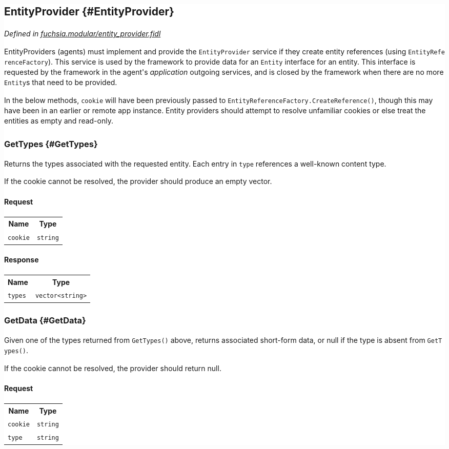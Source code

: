

## EntityProvider {#EntityProvider}
*Defined in [fuchsia.modular/entity_provider.fidl](https://fuchsia.googlesource.com/fuchsia/+/master/sdk/fidl/fuchsia.modular/entity/entity_provider.fidl#21)*

<p>EntityProviders (agents) must implement and provide the <code>EntityProvider</code>
service if they create entity references (using <code>EntityReferenceFactory</code>).
This service is used by the framework to provide data for an <code>Entity</code>
interface for an entity. This interface is requested by the framework in
the agent's <em>application</em> outgoing services, and is closed by the framework
when there are no more <code>Entity</code>s that need to be provided.</p>
<p>In the below methods, <code>cookie</code> will have been previously passed to
<code>EntityReferenceFactory.CreateReference()</code>, though this may have been in an
earlier or remote app instance. Entity providers should attempt to resolve
unfamiliar cookies or else treat the entities as empty and read-only.</p>

### GetTypes {#GetTypes}

<p>Returns the types associated with the requested entity. Each entry in
<code>type</code> references a well-known content type.</p>
<p>If the cookie cannot be resolved, the provider should produce an empty
vector.</p>

#### Request
<table>
    <tr><th>Name</th><th>Type</th></tr>
    <tr>
            <td><code>cookie</code></td>
            <td>
                <code>string</code>
            </td>
        </tr></table>


#### Response
<table>
    <tr><th>Name</th><th>Type</th></tr>
    <tr>
            <td><code>types</code></td>
            <td>
                <code>vector&lt;string&gt;</code>
            </td>
        </tr></table>

### GetData {#GetData}

<p>Given one of the types returned from <code>GetTypes()</code> above, returns
associated short-form data, or null if the type is absent from
<code>GetTypes()</code>.</p>
<p>If the cookie cannot be resolved, the provider should return null.</p>

#### Request
<table>
    <tr><th>Name</th><th>Type</th></tr>
    <tr>
            <td><code>cookie</code></td>
            <td>
                <code>string</code>
            </td>
        </tr><tr>
            <td><code>type</code></td>
            <td>
                <code>string</code>
            </td>
